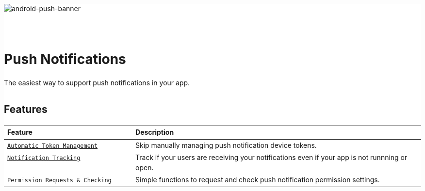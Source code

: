 <img width="1000" alt="android-push-banner" src="https://github.com/trycourier/courier-android/assets/6370613/72159318-47d8-4d2c-ab21-30d8e8b78dea">

&emsp;

# Push Notifications

The easiest way to support push notifications in your app.

## Features

<table>
    <thead>
        <tr>
            <th width="300px" align="left">Feature</th>
            <th width="700px" align="left">Description</th>
        </tr>
    </thead>
    <tbody>
        <tr width="600px">
            <td align="left">
                <a href="TODO">
                    <code>Automatic Token Management</code>
                </a>
            </td>
            <td align="left">
                Skip manually managing push notification device tokens.
            </td>
        </tr>
        <tr width="600px">
            <td align="left">
                <a href="TODO">
                    <code>Notification Tracking</code>
                </a>
            </td>
            <td align="left">
                Track if your users are receiving your notifications even if your app is not runnning or open.
            </td>
        </tr>
        <tr width="600px">
            <td align="left">
                <a href="TODO">
                    <code>Permission Requests & Checking</code>
                </a>
            </td>
            <td align="left">
                Simple functions to request and check push notification permission settings.
            </td>
        </tr>
    </tbody>
</table>
